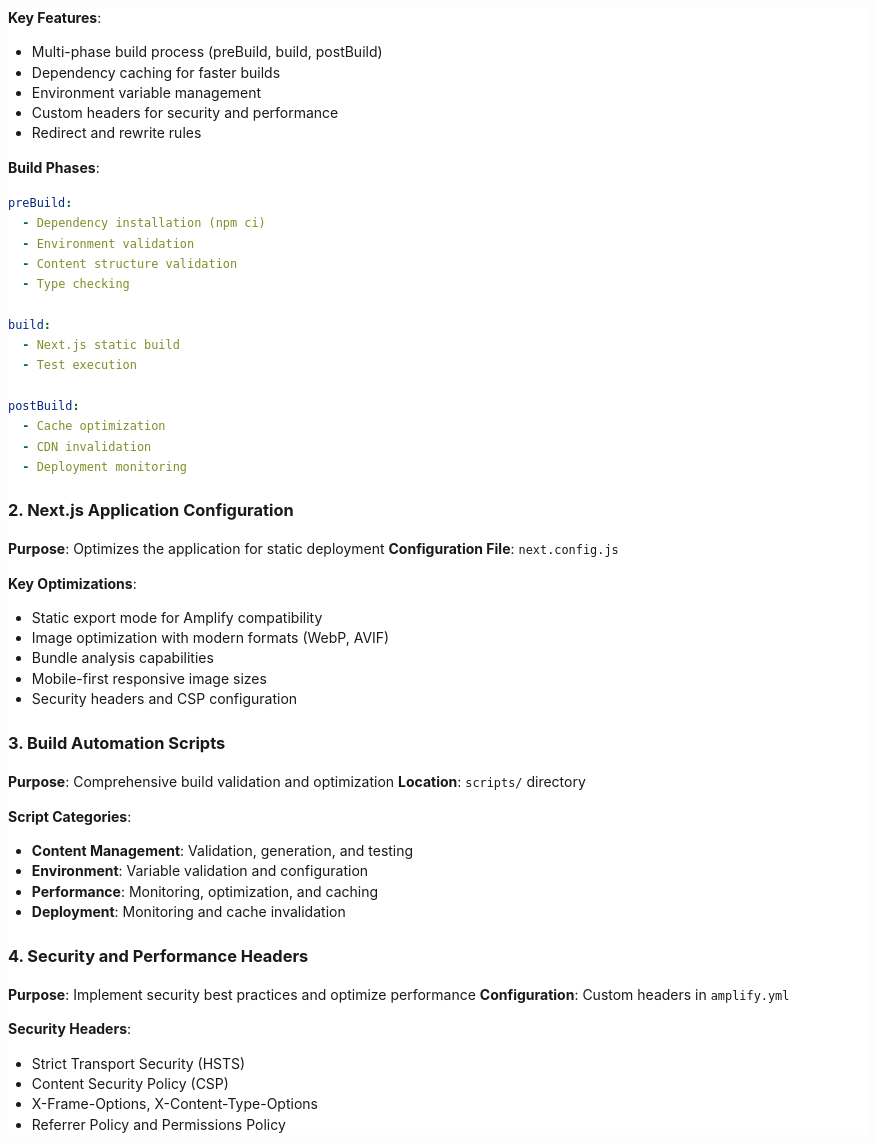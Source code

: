 **Key Features**:
- Multi-phase build process (preBuild, build, postBuild)
- Dependency caching for faster builds
- Environment variable management
- Custom headers for security and performance
- Redirect and rewrite rules

**Build Phases**:
```yaml
preBuild:
  - Dependency installation (npm ci)
  - Environment validation
  - Content structure validation
  - Type checking
  
build:
  - Next.js static build
  - Test execution
  
postBuild:
  - Cache optimization
  - CDN invalidation
  - Deployment monitoring
```

### 2. Next.js Application Configuration

**Purpose**: Optimizes the application for static deployment
**Configuration File**: `next.config.js`

**Key Optimizations**:
- Static export mode for Amplify compatibility
- Image optimization with modern formats (WebP, AVIF)
- Bundle analysis capabilities
- Mobile-first responsive image sizes
- Security headers and CSP configuration

### 3. Build Automation Scripts

**Purpose**: Comprehensive build validation and optimization
**Location**: `scripts/` directory

**Script Categories**:
- **Content Management**: Validation, generation, and testing
- **Environment**: Variable validation and configuration
- **Performance**: Monitoring, optimization, and caching
- **Deployment**: Monitoring and cache invalidation

### 4. Security and Performance Headers

**Purpose**: Implement security best practices and optimize performance
**Configuration**: Custom headers in `amplify.yml`

**Security Headers**:
- Strict Transport Security (HSTS)
- Content Security Policy (CSP)
- X-Frame-Options, X-Content-Type-Options
- Referrer Policy and Permissions Policy
